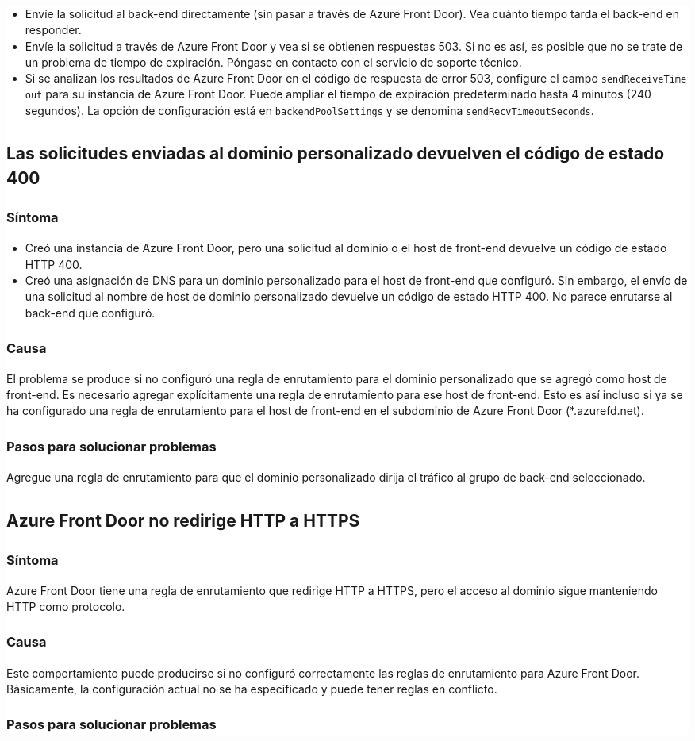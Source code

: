 * Envíe la solicitud al back-end directamente (sin pasar a través de Azure Front Door). Vea cuánto tiempo tarda el back-end en responder.
* Envíe la solicitud a través de Azure Front Door y vea si se obtienen respuestas 503. Si no es así, es posible que no se trate de un problema de tiempo de expiración. Póngase en contacto con el servicio de soporte técnico.
* Si se analizan los resultados de Azure Front Door en el código de respuesta de error 503, configure el campo `sendReceiveTimeout` para su instancia de Azure Front Door. Puede ampliar el tiempo de expiración predeterminado hasta 4 minutos (240 segundos). La opción de configuración está en `backendPoolSettings` y se denomina `sendRecvTimeoutSeconds`. 

## <a name="requests-sent-to-the-custom-domain-return-a-400-status-code"></a>Las solicitudes enviadas al dominio personalizado devuelven el código de estado 400

### <a name="symptom"></a>Síntoma

* Creó una instancia de Azure Front Door, pero una solicitud al dominio o el host de front-end devuelve un código de estado HTTP 400.
* Creó una asignación de DNS para un dominio personalizado para el host de front-end que configuró. Sin embargo, el envío de una solicitud al nombre de host de dominio personalizado devuelve un código de estado HTTP 400. No parece enrutarse al back-end que configuró.

### <a name="cause"></a>Causa

El problema se produce si no configuró una regla de enrutamiento para el dominio personalizado que se agregó como host de front-end. Es necesario agregar explícitamente una regla de enrutamiento para ese host de front-end. Esto es así incluso si ya se ha configurado una regla de enrutamiento para el host de front-end en el subdominio de Azure Front Door (*.azurefd.net).

### <a name="troubleshooting-steps"></a>Pasos para solucionar problemas

Agregue una regla de enrutamiento para que el dominio personalizado dirija el tráfico al grupo de back-end seleccionado.

## <a name="azure-front-door-doesnt-redirect-http-to-https"></a>Azure Front Door no redirige HTTP a HTTPS

### <a name="symptom"></a>Síntoma

Azure Front Door tiene una regla de enrutamiento que redirige HTTP a HTTPS, pero el acceso al dominio sigue manteniendo HTTP como protocolo.

### <a name="cause"></a>Causa

Este comportamiento puede producirse si no configuró correctamente las reglas de enrutamiento para Azure Front Door. Básicamente, la configuración actual no se ha especificado y puede tener reglas en conflicto.

### <a name="troubleshooting-steps"></a>Pasos para solucionar problemas
